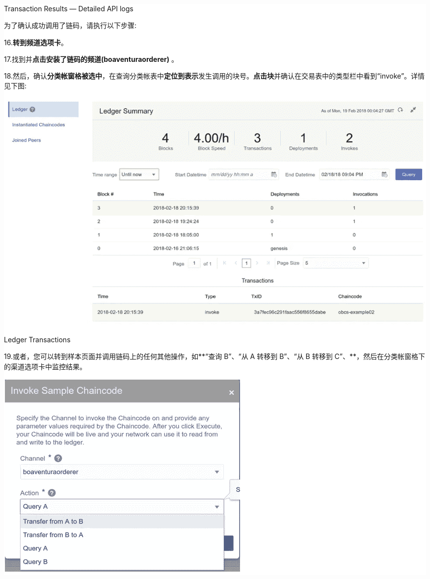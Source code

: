 Transaction Results — Detailed API logs

为了确认成功调用了链码，请执行以下步骤:

16.**转到频道选项卡**。

17.找到并**点击安装了链码的频道(boaventuraorderer)** 。

18.然后，确认**分类帐窗格被选中**，在查询分类帐表中**定位到表示**发生调用的块号。**点击块**并确认在交易表中的类型栏中看到“invoke”。详情见下图:

![](img/a35521f310e11f3294a92d341347e33f.png)

Ledger Transactions

19.或者，您可以转到样本页面并调用链码上的任何其他操作，如**“查询 B”、“从 A 转移到 B”、“从 B 转移到 C”、**，然后在分类帐窗格下的渠道选项卡中监控结果。

![](img/adb73873d9c4b9963536c3db46b6cd3c.png)
